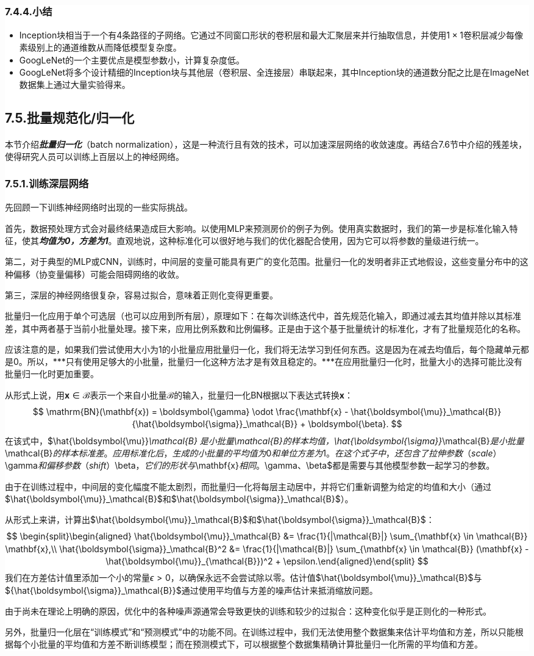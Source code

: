 ### 7.4.4.小结

- Inception块相当于一个有4条路径的子网络。它通过不同窗口形状的卷积层和最大汇聚层来并行抽取信息，并使用$1\times1$卷积层减少每像素级别上的通道维数从而降低模型复杂度。
- GoogLeNet的一个主要优点是模型参数小，计算复杂度低。
- GoogLeNet将多个设计精细的Inception块与其他层（卷积层、全连接层）串联起来，其中Inception块的通道数分配之比是在ImageNet数据集上通过大量实验得来。



## 7.5.批量规范化/归一化

本节介绍***批量归一化***（batch normalization），这是一种流行且有效的技术，可以加速深层网络的收敛速度。再结合7.6节中介绍的残差块，使得研究人员可以训练上百层以上的神经网络。

### 7.5.1.训练深层网络

先回顾一下训练神经网络时出现的一些实际挑战。

首先，数据预处理方式会对最终结果造成巨大影响。以使用MLP来预测房价的例子为例。使用真实数据时，我们的第一步是标准化输入特征，使其***均值为0，方差为1***。直观地说，这种标准化可以很好地与我们的优化器配合使用，因为它可以将参数的量级进行统一。

第二，对于典型的MLP或CNN，训练时，中间层的变量可能具有更广的变化范围。批量归一化的发明者非正式地假设，这些变量分布中的这种偏移（协变量偏移）可能会阻碍网络的收敛。     

第三，深层的神经网络很复杂，容易过拟合，意味着正则化变得更重要。

批量归一化应用于单个可选层（也可以应用到所有层），原理如下：在每次训练迭代中，首先规范化输入，即通过减去其均值并除以其标准差，其中两者基于当前小批量处理。接下来，应用比例系数和比例偏移。正是由于这个基于批量统计的标准化，才有了批量规范化的名称。

应该注意的是，如果我们尝试使用大小为1的小批量应用批量归一化，我们将无法学习到任何东西。这是因为在减去均值后，每个隐藏单元都是0。所以，***只有使用足够大的小批量，批量归一化这种方法才是有效且稳定的。***在应用批量归一化时，批量大小的选择可能比没有批量归一化时更加重要。

从形式上说，用$\mathbf{x} \in \mathcal{B}$表示一个来自小批量$\mathcal{B}$的输入，批量归一化BN根据以下表达式转换$\mathbf{x}$：
$$
\mathrm{BN}(\mathbf{x}) = \boldsymbol{\gamma} \odot \frac{\mathbf{x} - \hat{\boldsymbol{\mu}}_\mathcal{B}}{\hat{\boldsymbol{\sigma}}_\mathcal{B}} + \boldsymbol{\beta}.
$$
在该式中，$\hat{\boldsymbol{\mu}}_\mathcal{B} $是小批量$\mathcal{B}$的样本均值，$\hat{\boldsymbol{\sigma}}_\mathcal{B}$是小批量$\mathcal{B}$的样本标准差。应用标准化后，生成的小批量的平均值为0和单位方差为1。在这个式子中，还包含了拉伸参数（scale）$\gamma$和偏移参数（shift）$\beta$，它们的形状与$\mathbf{x}$相同。$\gamma$、$\beta$都是需要与其他模型参数一起学习的参数。

由于在训练过程中，中间层的变化幅度不能太剧烈，而批量归一化将每层主动居中，并将它们重新调整为给定的均值和大小（通过$\hat{\boldsymbol{\mu}}_\mathcal{B}$和$\hat{\boldsymbol{\sigma}}_\mathcal{B}$）。

从形式上来讲，计算出$\hat{\boldsymbol{\mu}}_\mathcal{B}$和$\hat{\boldsymbol{\sigma}}_\mathcal{B}$：
$$
\begin{split}\begin{aligned} \hat{\boldsymbol{\mu}}_\mathcal{B} &= \frac{1}{|\mathcal{B}|} \sum_{\mathbf{x} \in \mathcal{B}} \mathbf{x},\\
\hat{\boldsymbol{\sigma}}_\mathcal{B}^2 &= \frac{1}{|\mathcal{B}|} \sum_{\mathbf{x} \in \mathcal{B}} (\mathbf{x} - \hat{\boldsymbol{\mu}}_{\mathcal{B}})^2 + \epsilon.\end{aligned}\end{split}
$$
我们在方差估计值里添加一个小的常量$\epsilon>0$，以确保永远不会尝试除以零。估计值$\hat{\boldsymbol{\mu}}_\mathcal{B}$与${\hat{\boldsymbol{\sigma}}_\mathcal{B}}$通过使用平均值与方差的噪声估计来抵消缩放问题。

由于尚未在理论上明确的原因，优化中的各种噪声源通常会导致更快的训练和较少的过拟合：这种变化似乎是正则化的一种形式。

另外，批量归一化层在“训练模式”和“预测模式”中的功能不同。在训练过程中，我们无法使用整个数据集来估计平均值和方差，所以只能根据每个小批量的平均值和方差不断训练模型；而在预测模式下，可以根据整个数据集精确计算批量归一化所需的平均值和方差。
